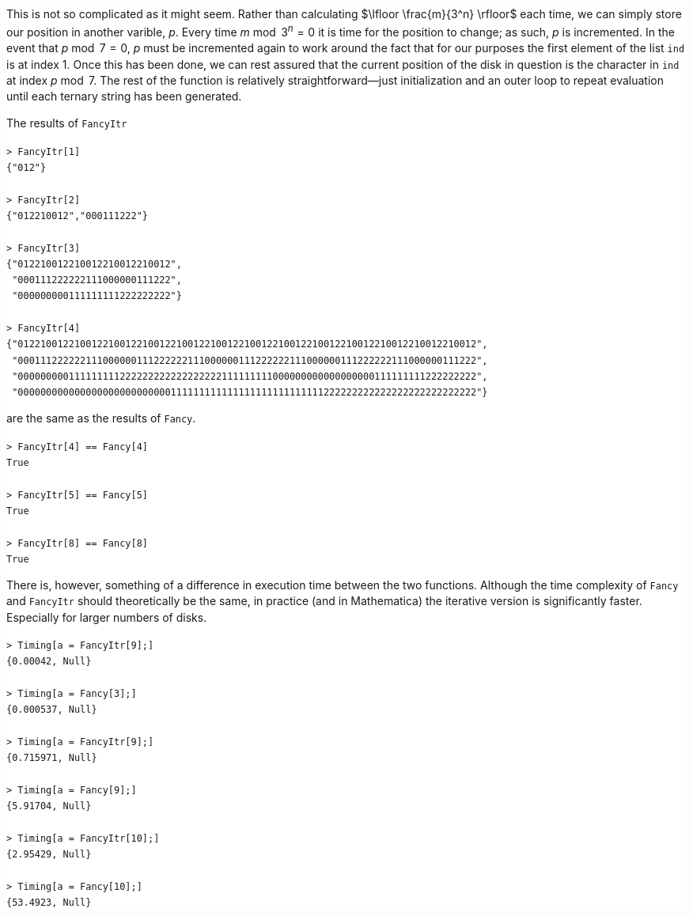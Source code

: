 This is not so complicated as it might seem.  Rather than calculating $\lfloor \frac{m}{3^n} \rfloor$ each time, we can simply store our position in another varible, $p$.  Every time $m \bmod 3^n = 0$ it is time for the position to change; as such, $p$ is incremented.  In the event that $p \bmod 7 = 0$, $p$ must be incremented again to work around the fact that for our purposes the first element of the list `` ind `` is at index 1.  Once this has been done, we can rest assured that the current position of the disk in question is the character in `` ind `` at index $p \bmod 7$.  The rest of the function is relatively straightforward—just initialization and an outer loop to repeat evaluation until each ternary string has been generated.

The results of `` FancyItr ``

```
> FancyItr[1]
{"012"}

> FancyItr[2]
{"012210012","000111222"}

> FancyItr[3]
{"012210012210012210012210012",
 "000111222222111000000111222",
 "000000000111111111222222222"}
    
> FancyItr[4]
{"012210012210012210012210012210012210012210012210012210012210012210012210012210012",
 "000111222222111000000111222222111000000111222222111000000111222222111000000111222",
 "000000000111111111222222222222222222111111111000000000000000000111111111222222222",
 "000000000000000000000000000111111111111111111111111111222222222222222222222222222"}
```

are the same as the results of `` Fancy ``.

```
> FancyItr[4] == Fancy[4]
True

> FancyItr[5] == Fancy[5]
True

> FancyItr[8] == Fancy[8]
True
```

There is, however, something of a difference in execution time between the two functions.  Although the time complexity of ``Fancy`` and ``FancyItr`` should theoretically be the same, in practice (and in Mathematica) the iterative version is significantly faster.  Especially for larger numbers of disks.

```
> Timing[a = FancyItr[9];]
{0.00042, Null}

> Timing[a = Fancy[3];]
{0.000537, Null}

> Timing[a = FancyItr[9];]
{0.715971, Null}

> Timing[a = Fancy[9];]
{5.91704, Null}

> Timing[a = FancyItr[10];]
{2.95429, Null}

> Timing[a = Fancy[10];]
{53.4923, Null}
```
